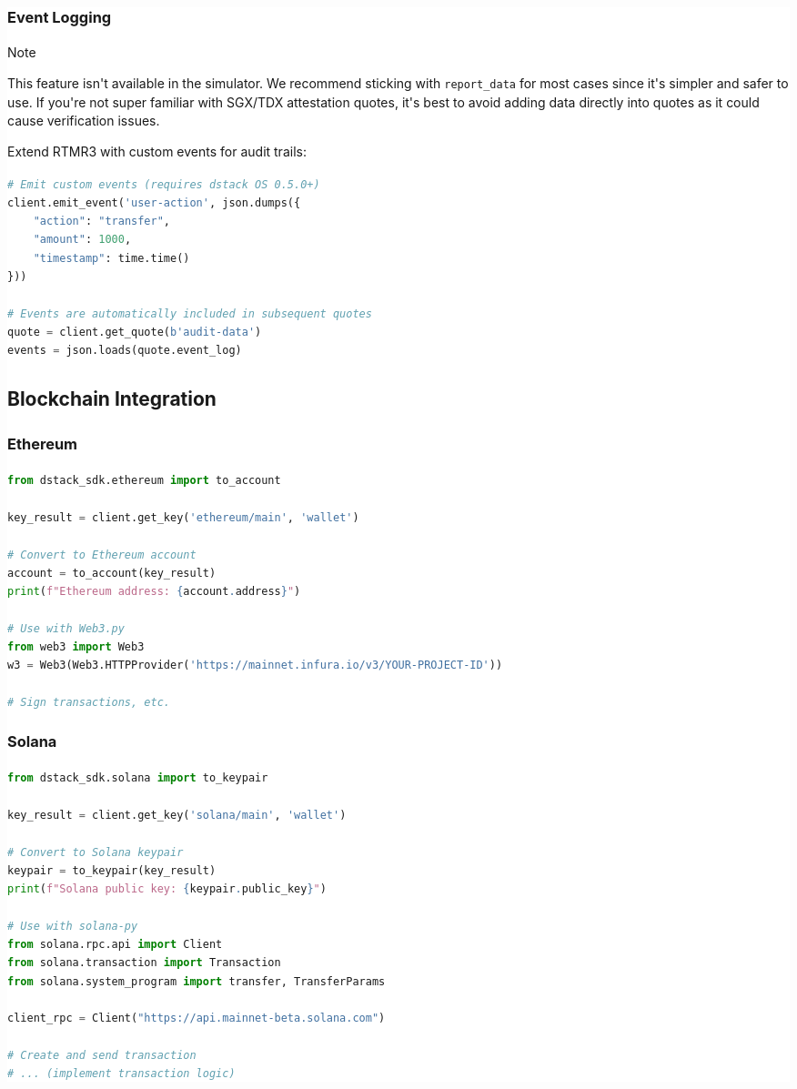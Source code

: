 ### Event Logging

> [!NOTE]
> This feature isn't available in the simulator. We recommend sticking with `report_data` for most cases since it's simpler and safer to use. If you're not super familiar with SGX/TDX attestation quotes, it's best to avoid adding data directly into quotes as it could cause verification issues.

Extend RTMR3 with custom events for audit trails:

```python
# Emit custom events (requires dstack OS 0.5.0+)
client.emit_event('user-action', json.dumps({
    "action": "transfer",
    "amount": 1000,
    "timestamp": time.time()
}))

# Events are automatically included in subsequent quotes
quote = client.get_quote(b'audit-data')
events = json.loads(quote.event_log)
```

## Blockchain Integration

### Ethereum

```python
from dstack_sdk.ethereum import to_account

key_result = client.get_key('ethereum/main', 'wallet')

# Convert to Ethereum account
account = to_account(key_result)
print(f"Ethereum address: {account.address}")

# Use with Web3.py
from web3 import Web3
w3 = Web3(Web3.HTTPProvider('https://mainnet.infura.io/v3/YOUR-PROJECT-ID'))

# Sign transactions, etc.
```

### Solana

```python
from dstack_sdk.solana import to_keypair

key_result = client.get_key('solana/main', 'wallet')

# Convert to Solana keypair
keypair = to_keypair(key_result)
print(f"Solana public key: {keypair.public_key}")

# Use with solana-py
from solana.rpc.api import Client
from solana.transaction import Transaction
from solana.system_program import transfer, TransferParams

client_rpc = Client("https://api.mainnet-beta.solana.com")

# Create and send transaction
# ... (implement transaction logic)
```
